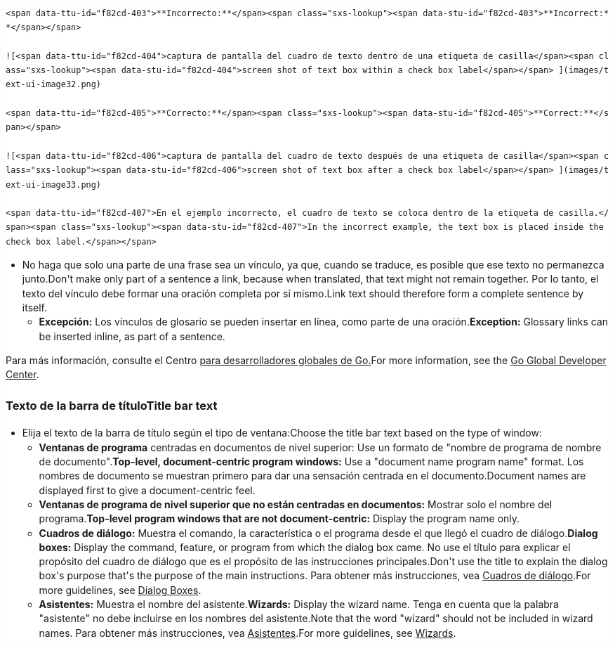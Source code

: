     <span data-ttu-id="f82cd-403">**Incorrecto:**</span><span class="sxs-lookup"><span data-stu-id="f82cd-403">**Incorrect:**</span></span>

    ![<span data-ttu-id="f82cd-404">captura de pantalla del cuadro de texto dentro de una etiqueta de casilla</span><span class="sxs-lookup"><span data-stu-id="f82cd-404">screen shot of text box within a check box label</span></span> ](images/text-ui-image32.png)

    <span data-ttu-id="f82cd-405">**Correcto:**</span><span class="sxs-lookup"><span data-stu-id="f82cd-405">**Correct:**</span></span>

    ![<span data-ttu-id="f82cd-406">captura de pantalla del cuadro de texto después de una etiqueta de casilla</span><span class="sxs-lookup"><span data-stu-id="f82cd-406">screen shot of text box after a check box label</span></span> ](images/text-ui-image33.png)

    <span data-ttu-id="f82cd-407">En el ejemplo incorrecto, el cuadro de texto se coloca dentro de la etiqueta de casilla.</span><span class="sxs-lookup"><span data-stu-id="f82cd-407">In the incorrect example, the text box is placed inside the check box label.</span></span>

-   <span data-ttu-id="f82cd-408">No haga que solo una parte de una frase sea un vínculo, ya que, cuando se traduce, es posible que ese texto no permanezca junto.</span><span class="sxs-lookup"><span data-stu-id="f82cd-408">Don't make only part of a sentence a link, because when translated, that text might not remain together.</span></span> <span data-ttu-id="f82cd-409">Por lo tanto, el texto del vínculo debe formar una oración completa por sí mismo.</span><span class="sxs-lookup"><span data-stu-id="f82cd-409">Link text should therefore form a complete sentence by itself.</span></span>
    -   <span data-ttu-id="f82cd-410">**Excepción:** Los vínculos de glosario se pueden insertar en línea, como parte de una oración.</span><span class="sxs-lookup"><span data-stu-id="f82cd-410">**Exception:** Glossary links can be inserted inline, as part of a sentence.</span></span>

<span data-ttu-id="f82cd-411">Para más información, consulte el Centro [para desarrolladores globales de Go.](https://msdn.microsoft.com/goglobal/)</span><span class="sxs-lookup"><span data-stu-id="f82cd-411">For more information, see the [Go Global Developer Center](https://msdn.microsoft.com/goglobal/).</span></span>

### <a name="title-bar-text"></a><span data-ttu-id="f82cd-412">Texto de la barra de título</span><span class="sxs-lookup"><span data-stu-id="f82cd-412">Title bar text</span></span>

-   <span data-ttu-id="f82cd-413">Elija el texto de la barra de título según el tipo de ventana:</span><span class="sxs-lookup"><span data-stu-id="f82cd-413">Choose the title bar text based on the type of window:</span></span>
    -   <span data-ttu-id="f82cd-414">**Ventanas de programa** centradas en documentos de nivel superior: Use un formato de "nombre de programa de nombre de documento".</span><span class="sxs-lookup"><span data-stu-id="f82cd-414">**Top-level, document-centric program windows:** Use a "document name   program name" format.</span></span> <span data-ttu-id="f82cd-415">Los nombres de documento se muestran primero para dar una sensación centrada en el documento.</span><span class="sxs-lookup"><span data-stu-id="f82cd-415">Document names are displayed first to give a document-centric feel.</span></span>
    -   <span data-ttu-id="f82cd-416">**Ventanas de programa de nivel superior que no están centradas en documentos:** Mostrar solo el nombre del programa.</span><span class="sxs-lookup"><span data-stu-id="f82cd-416">**Top-level program windows that are not document-centric:** Display the program name only.</span></span>
    -   <span data-ttu-id="f82cd-417">**Cuadros de diálogo:** Muestra el comando, la característica o el programa desde el que llegó el cuadro de diálogo.</span><span class="sxs-lookup"><span data-stu-id="f82cd-417">**Dialog boxes:** Display the command, feature, or program from which the dialog box came.</span></span> <span data-ttu-id="f82cd-418">No use el título para explicar el propósito del cuadro de diálogo que es el propósito de las instrucciones principales.</span><span class="sxs-lookup"><span data-stu-id="f82cd-418">Don't use the title to explain the dialog box's purpose that's the purpose of the main instructions.</span></span> <span data-ttu-id="f82cd-419">Para obtener más instrucciones, vea [Cuadros de diálogo](win-dialog-box.md).</span><span class="sxs-lookup"><span data-stu-id="f82cd-419">For more guidelines, see [Dialog Boxes](win-dialog-box.md).</span></span>
    -   <span data-ttu-id="f82cd-420">**Asistentes:** Muestra el nombre del asistente.</span><span class="sxs-lookup"><span data-stu-id="f82cd-420">**Wizards:** Display the wizard name.</span></span> <span data-ttu-id="f82cd-421">Tenga en cuenta que la palabra "asistente" no debe incluirse en los nombres del asistente.</span><span class="sxs-lookup"><span data-stu-id="f82cd-421">Note that the word "wizard" should not be included in wizard names.</span></span> <span data-ttu-id="f82cd-422">Para obtener más instrucciones, vea [Asistentes](win-wizards.md).</span><span class="sxs-lookup"><span data-stu-id="f82cd-422">For more guidelines, see [Wizards](win-wizards.md).</span></span>